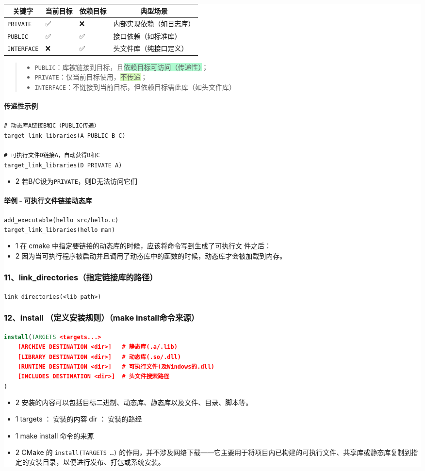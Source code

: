 |​**​关键字​**​|​**​当前目标​**​|​**​依赖目标​**​|​**​典型场景​**​|
|---|---|---|---|
|`PRIVATE`|✅|❌|内部实现依赖（如日志库）|
|`PUBLIC`|✅|✅|接口依赖（如标准库）|
|`INTERFACE`|❌|✅|头文件库（纯接口定义）|

> - `PUBLIC`：库被链接到目标，且<span style="background:#affad1">依赖目标可访问（传递性）</span>；
> - `PRIVATE`：仅当前目标使用，<span style="background:#d3f8b6">不传递</span>；
> - `INTERFACE`：不链接到当前目标，但依赖目标需此库（如头文件库）


#### 传递性示例​​

```
# 动态库A链接B和C（PUBLIC传递）
target_link_libraries(A PUBLIC B C)  

# 可执行文件D链接A，自动获得B和C
target_link_libraries(D PRIVATE A)  
```
- 2 若B/C设为`PRIVATE`，则D无法访问它们


#### 举例 - 可执⾏⽂件链接动态库
```
add_executable(hello src/hello.c)
target_link_libraries(hello man) 
```

- 1 在 cmake 中指定要链接的动态库的时候，应该将命令写到⽣成了可执⾏⽂ 件之后：
- 2 因为当可执⾏程序被启动并且调⽤了动态库中的函数的时候，动态库才会被加载到内存。

### 11、link_directories（指定链接库的路径）
```
link_directories(<lib path>)
```



### 12、install （定义安装规则）（make install命令来源）
```cmake
install(TARGETS <targets...>
    [ARCHIVE DESTINATION <dir>]   # 静态库(.a/.lib)
    [LIBRARY DESTINATION <dir>]   # 动态库(.so/.dll)
    [RUNTIME DESTINATION <dir>]   # 可执行文件(及Windows的.dll)
    [INCLUDES DESTINATION <dir>]  # 头文件搜索路径
)
```
- 2 安装的内容可以包括⽬标⼆进制、动态库、静态库以及⽂件、⽬录、脚本等。
- 1 targets ： 安装的内容        dir ： 安装的路经

- 1 make install 命令的来源
- 2 CMake 的 `install(TARGETS …)` 的作用，并不涉及网络下载——它主要用于将项目内已构建的可执行文件、共享库或静态库复制到指定的安装目录，以便进行发布、打包或系统安装。
